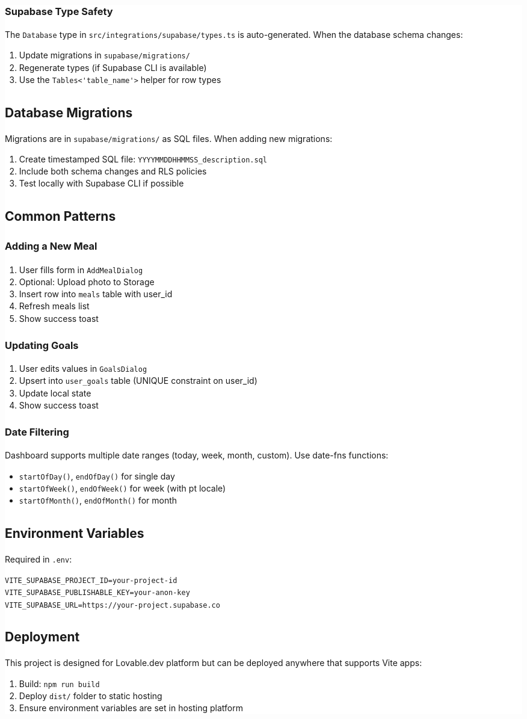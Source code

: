 ### Supabase Type Safety
The `Database` type in `src/integrations/supabase/types.ts` is auto-generated. When the database schema changes:
1. Update migrations in `supabase/migrations/`
2. Regenerate types (if Supabase CLI is available)
3. Use the `Tables<'table_name'>` helper for row types

## Database Migrations

Migrations are in `supabase/migrations/` as SQL files. When adding new migrations:
1. Create timestamped SQL file: `YYYYMMDDHHMMSS_description.sql`
2. Include both schema changes and RLS policies
3. Test locally with Supabase CLI if possible

## Common Patterns

### Adding a New Meal
1. User fills form in `AddMealDialog`
2. Optional: Upload photo to Storage
3. Insert row into `meals` table with user_id
4. Refresh meals list
5. Show success toast

### Updating Goals
1. User edits values in `GoalsDialog`
2. Upsert into `user_goals` table (UNIQUE constraint on user_id)
3. Update local state
4. Show success toast

### Date Filtering
Dashboard supports multiple date ranges (today, week, month, custom). Use date-fns functions:
- `startOfDay()`, `endOfDay()` for single day
- `startOfWeek()`, `endOfWeek()` for week (with pt locale)
- `startOfMonth()`, `endOfMonth()` for month

## Environment Variables

Required in `.env`:
```
VITE_SUPABASE_PROJECT_ID=your-project-id
VITE_SUPABASE_PUBLISHABLE_KEY=your-anon-key
VITE_SUPABASE_URL=https://your-project.supabase.co
```

## Deployment

This project is designed for Lovable.dev platform but can be deployed anywhere that supports Vite apps:
1. Build: `npm run build`
2. Deploy `dist/` folder to static hosting
3. Ensure environment variables are set in hosting platform
